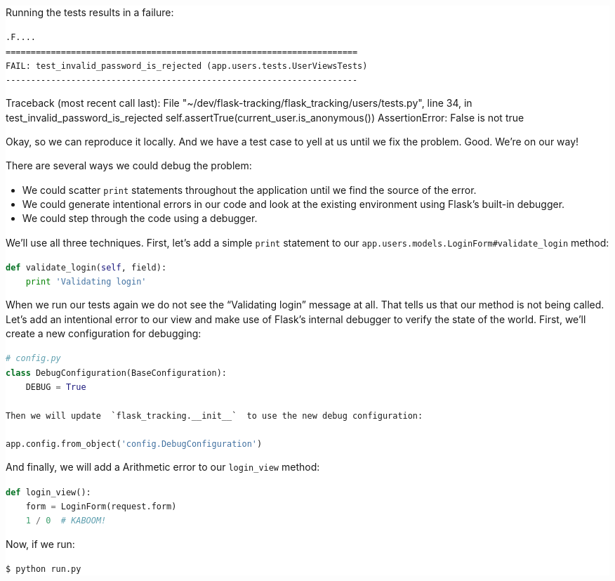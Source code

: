 Running the tests results in a failure:

```text
.F....
======================================================================
FAIL: test_invalid_password_is_rejected (app.users.tests.UserViewsTests)
----------------------------------------------------------------------
```

Traceback \(most recent call last\): File "~/dev/flask-tracking/flask\_tracking/users/tests.py", line 34, in test\_invalid\_password\_is\_rejected self.assertTrue\(current\_user.is\_anonymous\(\)\) AssertionError: False is not true

Okay, so we can reproduce it locally. And we have a test case to yell at us until we fix the problem. Good. We’re on our way!

There are several ways we could debug the problem:

* We could scatter  `print`  statements throughout the application until we find the source of the error.
* We could generate intentional errors in our code and look at the existing environment using Flask’s built-in debugger.
* We could step through the code using a debugger.

We’ll use all three techniques. First, let’s add a simple `print` statement to our `app.users.models.LoginForm#validate_login` method:

```python
def validate_login(self, field):
    print 'Validating login'
```

When we run our tests again we do not see the “Validating login” message at all. That tells us that our method is not being called. Let’s add an intentional error to our view and make use of Flask’s internal debugger to verify the state of the world. First, we’ll create a new configuration for debugging:

```python
# config.py
class DebugConfiguration(BaseConfiguration):
    DEBUG = True

Then we will update  `flask_tracking.__init__`  to use the new debug configuration:

app.config.from_object('config.DebugConfiguration')
```

And finally, we will add a Arithmetic error to our `login_view` method:

```python
def login_view():
    form = LoginForm(request.form)
    1 / 0  # KABOOM!
```

Now, if we run:

```text
$ python run.py
```
